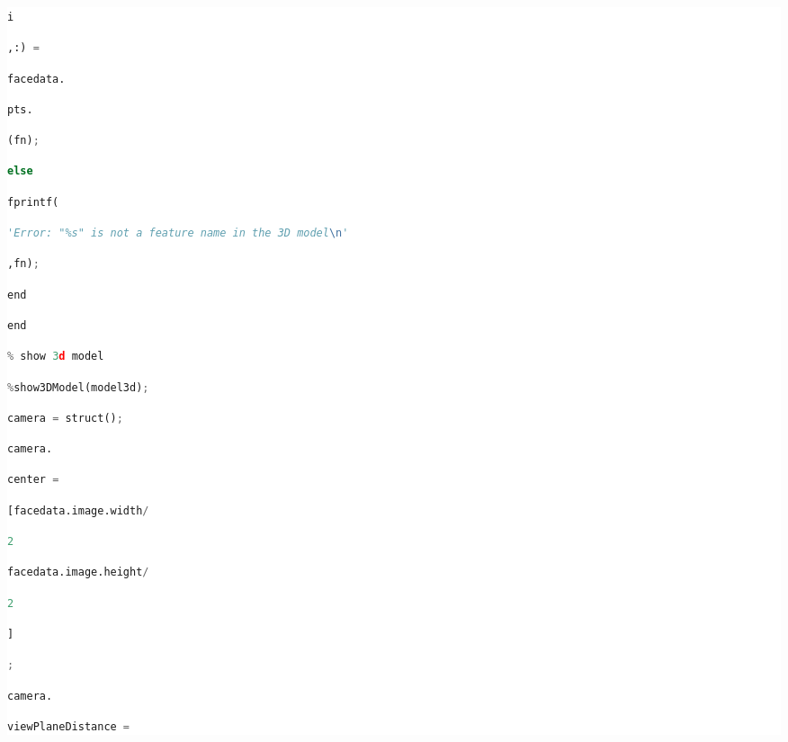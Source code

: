 ```python
```
```python
i
```
```python
,:) =
```
```python
facedata.
```
```python
pts.
```
```python
(fn);
```
```python
else
```
```python
fprintf(
```
```python
'Error: "%s" is not a feature name in the 3D model\n'
```
```python
,fn);
```
```python
end
```
```python
end
```
```python
% show 3d model
```
```python
%show3DModel(model3d);
```
```python
camera = struct();
```
```python
camera.
```
```python
center =
```
```python
[facedata.image.width/
```
```python
2
```
```python
facedata.image.height/
```
```python
2
```
```python
]
```
```python
;
```
```python
camera.
```
```python
viewPlaneDistance =
```